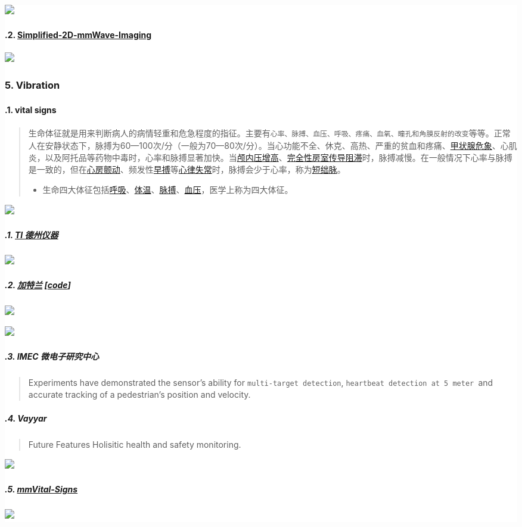 ![](https://gitee.com/github-25970295/blogpictureV2/raw/master/image-20210527143525073.png)

#### .2. [Simplified-2D-mmWave-Imaging](https://github.com/meminyanik/Simplified-2D-mmWave-Imaging)

![](https://gitee.com/github-25970295/blogpictureV2/raw/master/image-20210625184120016.png)

### 5.  Vibration

#### .1. vital signs

> 生命体征就是用来判断病人的病情轻重和危急程度的指征。主要有`心率、脉搏、血压、呼吸、疼痛、血氧、瞳孔和角膜反射的改变`等等。正常人在安静状态下，脉搏为60—100次/分（一般为70—80次/分）。当心功能不全、休克、高热、严重的贫血和疼痛、[甲状腺危象](https://baike.baidu.com/item/甲状腺危象/5187299)、心肌炎，以及阿托品等药物中毒时，心率和脉搏显著加快。当[颅内压增高](https://baike.baidu.com/item/颅内压增高/918595)、[完全性房室传导阻滞](https://baike.baidu.com/item/完全性房室传导阻滞/4010197)时，脉搏减慢。在一般情况下心率与脉搏是一致的，但在[心房颤动](https://baike.baidu.com/item/心房颤动/948317)、频发性[早搏](https://baike.baidu.com/item/早搏/2348255)等[心律失常](https://baike.baidu.com/item/心律失常/2255384)时，脉搏会少于心率，称为[短绌](https://baike.baidu.com/item/短绌/1992083)[脉](https://baike.baidu.com/item/脉/3028876)。
>
> - 生命四大体征包括[呼吸](https://baike.baidu.com/item/呼吸/15418186)、[体温](https://baike.baidu.com/item/体温)、[脉搏](https://baike.baidu.com/item/脉搏/83610)、[血压](https://baike.baidu.com/item/血压)，医学上称为四大体征。

![](https://gitee.com/github-25970295/blogpictureV2/raw/master/image-20210527183148501.png)

##### .1. [TI 德州仪器](https://edu.21ic.com/video/2264)

![](https://gitee.com/github-25970295/blogpictureV2/raw/master/image-20210527183646586.png)

##### .2. [加特兰](https://www.calterah.com/evolution-and-innovation-of-mmwave-radar-ii-application-in-vital-signs-detection-2-2/) [[code](https://github.com/livingstonelee/Calterah_Rhine_60GHz)]

![](https://gitee.com/github-25970295/blogpictureV2/raw/master/image-20210527184229260.png)

![](https://gitee.com/github-25970295/blogpictureV2/raw/master/image-20210527183947313.png)

##### .3. IMEC 微电子研究中心

> Experiments have demonstrated the sensor’s ability for `multi-target detection`, `heartbeat detection at 5 meter `and accurate tracking of a pedestrian’s position and velocity.

##### .4. Vayyar

> Future Features Holisitic health and safety monitoring.

![](https://gitee.com/github-25970295/blogpictureV2/raw/master/image-20210527185701611.png)

##### .5. [mmVital-Signs](https://github.com/KylinC/mmVital-Signs)

![](https://camo.githubusercontent.com/f1868f7fc05a8609aa734aaf2a6fcbf1de0c15a2aafceb94a139f9327dbdcfd6/687474703a2f2f6b796c696e6875622e6f73732d636e2d7368616e676861692e616c6979756e63732e636f6d2f323032312d30312d31372d254536253838254141254535254231253846323032312d30312d313725323025453425423825384125453525384425383831302e33352e35322e6a7067)
